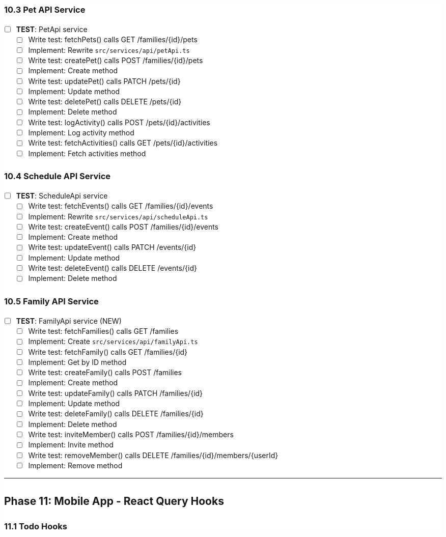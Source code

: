 ### 10.3 Pet API Service

- [ ] **TEST**: PetApi service
  - [ ] Write test: fetchPets() calls GET /families/{id}/pets
  - [ ] Implement: Rewrite `src/services/api/petApi.ts`
  - [ ] Write test: createPet() calls POST /families/{id}/pets
  - [ ] Implement: Create method
  - [ ] Write test: updatePet() calls PATCH /pets/{id}
  - [ ] Implement: Update method
  - [ ] Write test: deletePet() calls DELETE /pets/{id}
  - [ ] Implement: Delete method
  - [ ] Write test: logActivity() calls POST /pets/{id}/activities
  - [ ] Implement: Log activity method
  - [ ] Write test: fetchActivities() calls GET /pets/{id}/activities
  - [ ] Implement: Fetch activities method

### 10.4 Schedule API Service

- [ ] **TEST**: ScheduleApi service
  - [ ] Write test: fetchEvents() calls GET /families/{id}/events
  - [ ] Implement: Rewrite `src/services/api/scheduleApi.ts`
  - [ ] Write test: createEvent() calls POST /families/{id}/events
  - [ ] Implement: Create method
  - [ ] Write test: updateEvent() calls PATCH /events/{id}
  - [ ] Implement: Update method
  - [ ] Write test: deleteEvent() calls DELETE /events/{id}
  - [ ] Implement: Delete method

### 10.5 Family API Service

- [ ] **TEST**: FamilyApi service (NEW)
  - [ ] Write test: fetchFamilies() calls GET /families
  - [ ] Implement: Create `src/services/api/familyApi.ts`
  - [ ] Write test: fetchFamily() calls GET /families/{id}
  - [ ] Implement: Get by ID method
  - [ ] Write test: createFamily() calls POST /families
  - [ ] Implement: Create method
  - [ ] Write test: updateFamily() calls PATCH /families/{id}
  - [ ] Implement: Update method
  - [ ] Write test: deleteFamily() calls DELETE /families/{id}
  - [ ] Implement: Delete method
  - [ ] Write test: inviteMember() calls POST /families/{id}/members
  - [ ] Implement: Invite method
  - [ ] Write test: removeMember() calls DELETE /families/{id}/members/{userId}
  - [ ] Implement: Remove method

---

## Phase 11: Mobile App - React Query Hooks

### 11.1 Todo Hooks
